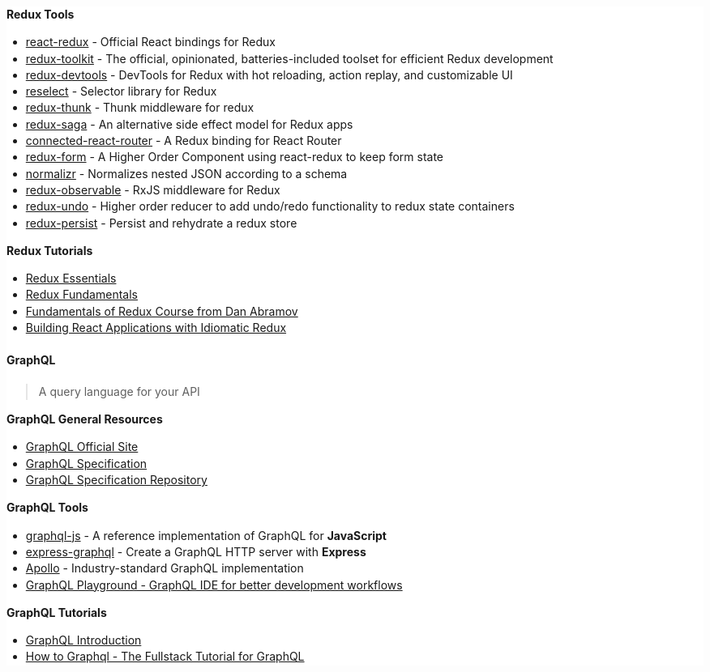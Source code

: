 **Redux Tools**

-   [react-redux](https://github.com/reduxjs/react-redux) - Official React bindings for Redux
-   [redux-toolkit](https://github.com/reduxjs/redux-toolkit) - The official, opinionated, batteries-included toolset for efficient Redux development
-   [redux-devtools](https://github.com/reduxjs/redux-devtools) - DevTools for Redux with hot reloading, action replay, and customizable UI
-   [reselect](https://github.com/reduxjs/reselect) - Selector library for Redux
-   [redux-thunk](https://github.com/reduxjs/redux-thunk) - Thunk middleware for redux
-   [redux-saga](https://github.com/redux-saga/redux-saga) - An alternative side effect model for Redux apps
-   [connected-react-router](https://github.com/supasate/connected-react-router) - A Redux binding for React Router
-   [redux-form](https://github.com/erikras/redux-form) - A Higher Order Component using react-redux to keep form state
-   [normalizr](https://github.com/paularmstrong/normalizr) - Normalizes nested JSON according to a schema
-   [redux-observable](https://github.com/redux-observable/redux-observable) - RxJS middleware for Redux
-   [redux-undo](https://github.com/omnidan/redux-undo) - Higher order reducer to add undo/redo functionality to redux state containers
-   [redux-persist](https://github.com/rt2zz/redux-persist) - Persist and rehydrate a redux store

**Redux Tutorials**

-   [Redux Essentials](https://redux.js.org/tutorials/essentials/part-1-overview-concepts)
-   [Redux Fundamentals](https://redux.js.org/tutorials/fundamentals/part-1-overview)
-   [Fundamentals of Redux Course from Dan Abramov](https://app.egghead.io/playlists/fundamentals-of-redux-course-from-dan-abramov-bd5cc867)
-   [Building React Applications with Idiomatic Redux](https://app.egghead.io/courses/building-react-applications-with-idiomatic-redux)

#### GraphQL

> A query language for your API

**GraphQL General Resources**

-   [GraphQL Official Site](http://graphql.org/)
-   [GraphQL Specification](https://github.com/graphql/graphql-spec)
-   [GraphQL Specification Repository](https://github.com/facebook/graphql)

**GraphQL Tools**

-   [graphql-js](https://github.com/graphql/graphql-js) - A reference implementation of GraphQL for **JavaScript**
-   [express-graphql](https://github.com/graphql/express-graphql) - Create a GraphQL HTTP server with **Express**
-   [Apollo](https://www.apollographql.com/) - Industry-standard GraphQL implementation
-   [GraphQL Playground - GraphQL IDE for better development workflows](https://github.com/graphql/graphql-playground)

**GraphQL Tutorials**

-   [GraphQL Introduction](http://facebook.github.io/react/blog/2015/05/01/graphql-introduction.html)
-   [How to Graphql - The Fullstack Tutorial for GraphQL](https://howtographql.com/)

